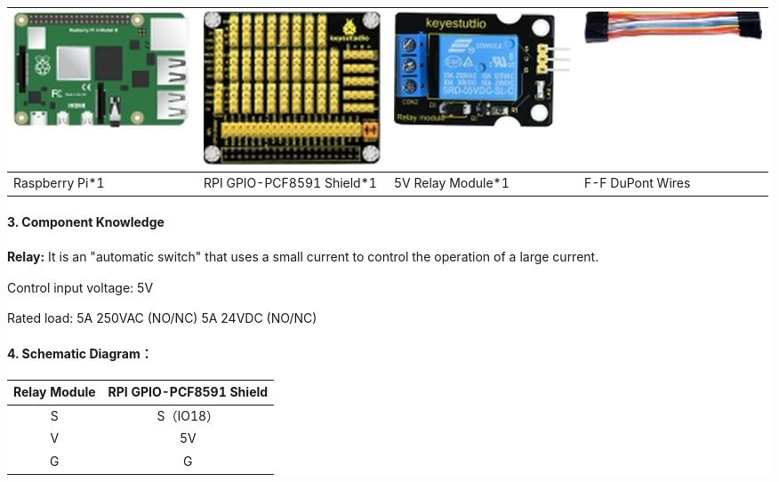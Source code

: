 | ![](media/wps92.jpg) | ![](media/wps93.jpg)   | ![](media/wps94.jpg) | ![](media/wps95.jpg) |
| ----------------------- | ------------------------- | ----------------------- | ----------------------- |
| Raspberry Pi*1          | RPI GPIO-PCF8591 Shield*1 | 5V Relay Module*1       | F-F DuPont Wires        |

#### 3. Component Knowledge

**Relay:** It is an "automatic switch" that uses a small current to control the operation of a large current.

Control input voltage: 5V

Rated load: 5A 250VAC (NO/NC) 5A 24VDC (NO/NC)

#### 4. Schematic Diagram：

| Relay Module | RPI GPIO-PCF8591 Shield |
| :----------: | :---------------------: |
|      S       |        S（IO18）        |
|      V       |           5V            |
|      G       |            G            |
